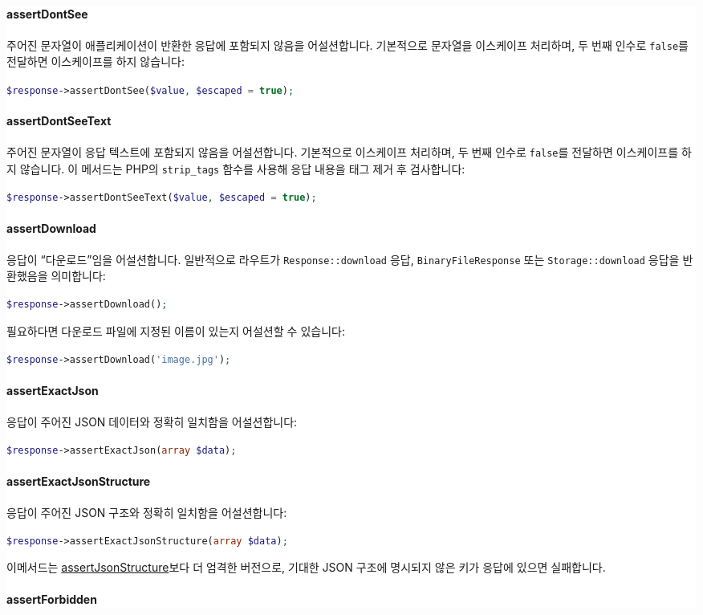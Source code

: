 <a name="assert-dont-see"></a>
#### assertDontSee

주어진 문자열이 애플리케이션이 반환한 응답에 포함되지 않음을 어설션합니다. 기본적으로 문자열을 이스케이프 처리하며, 두 번째 인수로 `false`를 전달하면 이스케이프를 하지 않습니다:

```php
$response->assertDontSee($value, $escaped = true);
```

<a name="assert-dont-see-text"></a>
#### assertDontSeeText

주어진 문자열이 응답 텍스트에 포함되지 않음을 어설션합니다. 기본적으로 이스케이프 처리하며, 두 번째 인수로 `false`를 전달하면 이스케이프를 하지 않습니다. 이 메서드는 PHP의 `strip_tags` 함수를 사용해 응답 내용을 태그 제거 후 검사합니다:

```php
$response->assertDontSeeText($value, $escaped = true);
```

<a name="assert-download"></a>
#### assertDownload

응답이 “다운로드”임을 어설션합니다. 일반적으로 라우트가 `Response::download` 응답, `BinaryFileResponse` 또는 `Storage::download` 응답을 반환했음을 의미합니다:

```php
$response->assertDownload();
```

필요하다면 다운로드 파일에 지정된 이름이 있는지 어설션할 수 있습니다:

```php
$response->assertDownload('image.jpg');
```

<a name="assert-exact-json"></a>
#### assertExactJson

응답이 주어진 JSON 데이터와 정확히 일치함을 어설션합니다:

```php
$response->assertExactJson(array $data);
```

<a name="assert-exact-json-structure"></a>
#### assertExactJsonStructure

응답이 주어진 JSON 구조와 정확히 일치함을 어설션합니다:

```php
$response->assertExactJsonStructure(array $data);
```

이메서드는 [assertJsonStructure](#assert-json-structure)보다 더 엄격한 버전으로, 기대한 JSON 구조에 명시되지 않은 키가 응답에 있으면 실패합니다.

<a name="assert-forbidden"></a>
#### assertForbidden
